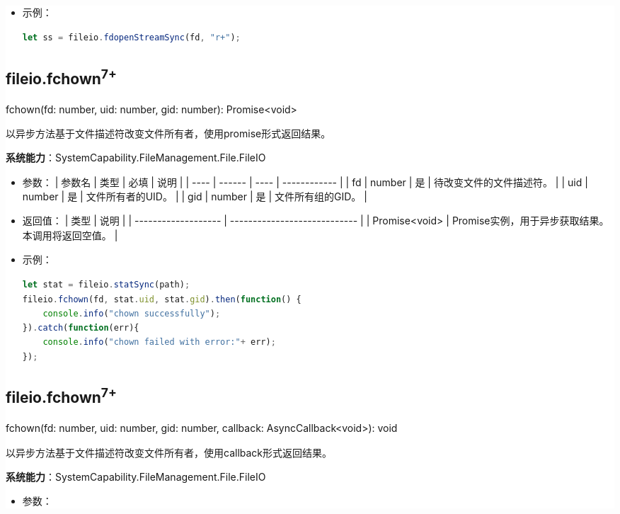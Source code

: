 - 示例：
  ```js
  let ss = fileio.fdopenStreamSync(fd, "r+");
  ```


## fileio.fchown<sup>7+</sup>

fchown(fd: number, uid: number, gid: number): Promise&lt;void&gt;

以异步方法基于文件描述符改变文件所有者，使用promise形式返回结果。

**系统能力**：SystemCapability.FileManagement.File.FileIO

- 参数：
  | 参数名  | 类型     | 必填   | 说明           |
  | ---- | ------ | ---- | ------------ |
  | fd   | number | 是    | 待改变文件的文件描述符。 |
  | uid  | number | 是    | 文件所有者的UID。   |
  | gid  | number | 是    | 文件所有组的GID。   |

- 返回值：
  | 类型                  | 说明                           |
  | ------------------- | ---------------------------- |
  | Promise&lt;void&gt; | Promise实例，用于异步获取结果。本调用将返回空值。 |

- 示例：
  ```js
  let stat = fileio.statSync(path);
  fileio.fchown(fd, stat.uid, stat.gid).then(function() {
      console.info("chown successfully");
  }).catch(function(err){
      console.info("chown failed with error:"+ err);
  });
  ```


## fileio.fchown<sup>7+</sup>

fchown(fd: number, uid: number, gid: number, callback: AsyncCallback&lt;void&gt;): void

以异步方法基于文件描述符改变文件所有者，使用callback形式返回结果。

**系统能力**：SystemCapability.FileManagement.File.FileIO

- 参数：
